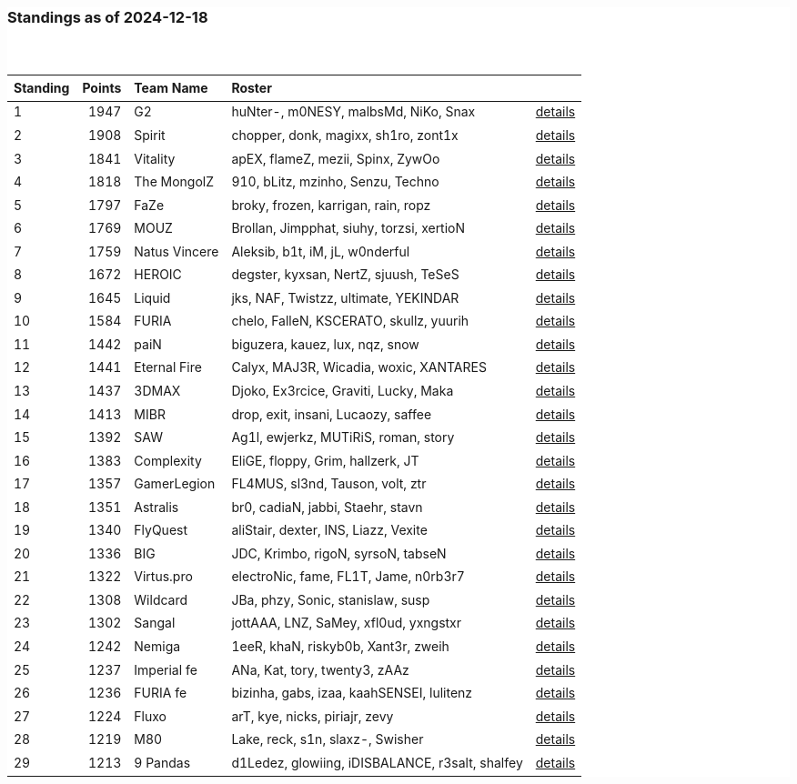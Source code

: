 ### Standings as of 2024-12-18<br />
<br />

| Standing | Points | Team Name         | Roster                                           |                                                                                                      |
| :- | -: | :- | :- | :- |
| 1        |   1947 | G2                | huNter-, m0NESY, malbsMd, NiKo, Snax             | [details](details/2024_12_18/0001--g2--hunter--m0nesy-malbsmd-niko-snax.md)                          |
| 2        |   1908 | Spirit            | chopper, donk, magixx, sh1ro, zont1x             | [details](details/2024_12_18/0002--spirit--chopper-donk-magixx-sh1ro-zont1x.md)                      |
| 3        |   1841 | Vitality          | apEX, flameZ, mezii, Spinx, ZywOo                | [details](details/2024_12_18/0003--vitality--apex-flamez-mezii-spinx-zywoo.md)                       |
| 4        |   1818 | The MongolZ       | 910, bLitz, mzinho, Senzu, Techno                | [details](details/2024_12_18/0004--the_mongolz--910-blitz-mzinho-senzu-techno.md)                    |
| 5        |   1797 | FaZe              | broky, frozen, karrigan, rain, ropz              | [details](details/2024_12_18/0005--faze--broky-frozen-karrigan-rain-ropz.md)                         |
| 6        |   1769 | MOUZ              | Brollan, Jimpphat, siuhy, torzsi, xertioN        | [details](details/2024_12_18/0006--mouz--brollan-jimpphat-siuhy-torzsi-xertion.md)                   |
| 7        |   1759 | Natus Vincere     | Aleksib, b1t, iM, jL, w0nderful                  | [details](details/2024_12_18/0007--natus_vincere--aleksib-b1t-im-jl-w0nderful.md)                    |
| 8        |   1672 | HEROIC            | degster, kyxsan, NertZ, sjuush, TeSeS            | [details](details/2024_12_18/0008--heroic--degster-kyxsan-nertz-sjuush-teses.md)                     |
| 9        |   1645 | Liquid            | jks, NAF, Twistzz, ultimate, YEKINDAR            | [details](details/2024_12_18/0009--liquid--jks-naf-twistzz-ultimate-yekindar.md)                     |
| 10       |   1584 | FURIA             | chelo, FalleN, KSCERATO, skullz, yuurih          | [details](details/2024_12_18/0010--furia--chelo-fallen-kscerato-skullz-yuurih.md)                    |
| 11       |   1442 | paiN              | biguzera, kauez, lux, nqz, snow                  | [details](details/2024_12_18/0011--pain--biguzera-kauez-lux-nqz-snow.md)                             |
| 12       |   1441 | Eternal Fire      | Calyx, MAJ3R, Wicadia, woxic, XANTARES           | [details](details/2024_12_18/0012--eternal_fire--calyx-maj3r-wicadia-woxic-xantares.md)              |
| 13       |   1437 | 3DMAX             | Djoko, Ex3rcice, Graviti, Lucky, Maka            | [details](details/2024_12_18/0013--3dmax--djoko-ex3rcice-graviti-lucky-maka.md)                      |
| 14       |   1413 | MIBR              | drop, exit, insani, Lucaozy, saffee              | [details](details/2024_12_18/0014--mibr--drop-exit-insani-lucaozy-saffee.md)                         |
| 15       |   1392 | SAW               | Ag1l, ewjerkz, MUTiRiS, roman, story             | [details](details/2024_12_18/0015--saw--ag1l-ewjerkz-mutiris-roman-story.md)                         |
| 16       |   1383 | Complexity        | EliGE, floppy, Grim, hallzerk, JT                | [details](details/2024_12_18/0016--complexity--elige-floppy-grim-hallzerk-jt.md)                     |
| 17       |   1357 | GamerLegion       | FL4MUS, sl3nd, Tauson, volt, ztr                 | [details](details/2024_12_18/0017--gamerlegion--fl4mus-sl3nd-tauson-volt-ztr.md)                     |
| 18       |   1351 | Astralis          | br0, cadiaN, jabbi, Staehr, stavn                | [details](details/2024_12_18/0018--astralis--br0-cadian-jabbi-staehr-stavn.md)                       |
| 19       |   1340 | FlyQuest          | aliStair, dexter, INS, Liazz, Vexite             | [details](details/2024_12_18/0019--flyquest--alistair-dexter-ins-liazz-vexite.md)                    |
| 20       |   1336 | BIG               | JDC, Krimbo, rigoN, syrsoN, tabseN               | [details](details/2024_12_18/0020--big--jdc-krimbo-rigon-syrson-tabsen.md)                           |
| 21       |   1322 | Virtus.pro        | electroNic, fame, FL1T, Jame, n0rb3r7            | [details](details/2024_12_18/0021--virtus_pro--electronic-fame-fl1t-jame-n0rb3r7.md)                 |
| 22       |   1308 | Wildcard          | JBa, phzy, Sonic, stanislaw, susp                | [details](details/2024_12_18/0022--wildcard--jba-phzy-sonic-stanislaw-susp.md)                       |
| 23       |   1302 | Sangal            | jottAAA, LNZ, SaMey, xfl0ud, yxngstxr            | [details](details/2024_12_18/0023--sangal--jottaaa-lnz-samey-xfl0ud-yxngstxr.md)                     |
| 24       |   1242 | Nemiga            | 1eeR, khaN, riskyb0b, Xant3r, zweih              | [details](details/2024_12_18/0024--nemiga--1eer-khan-riskyb0b-xant3r-zweih.md)                       |
| 25       |   1237 | Imperial fe       | ANa, Kat, tory, twenty3, zAAz                    | [details](details/2024_12_18/0025--imperial_fe--ana-kat-tory-twenty3-zaaz.md)                        |
| 26       |   1236 | FURIA fe          | bizinha, gabs, izaa, kaahSENSEI, lulitenz        | [details](details/2024_12_18/0026--furia_fe--bizinha-gabs-izaa-kaahsensei-lulitenz.md)               |
| 27       |   1224 | Fluxo             | arT, kye, nicks, piriajr, zevy                   | [details](details/2024_12_18/0027--fluxo--art-kye-nicks-piriajr-zevy.md)                             |
| 28       |   1219 | M80               | Lake, reck, s1n, slaxz-, Swisher                 | [details](details/2024_12_18/0028--m80--lake-reck-s1n-slaxz--swisher.md)                             |
| 29       |   1213 | 9 Pandas          | d1Ledez, glowiing, iDISBALANCE, r3salt, shalfey  | [details](details/2024_12_18/0029--9_pandas--d1ledez-glowiing-idisbalance-r3salt-shalfey.md)         |